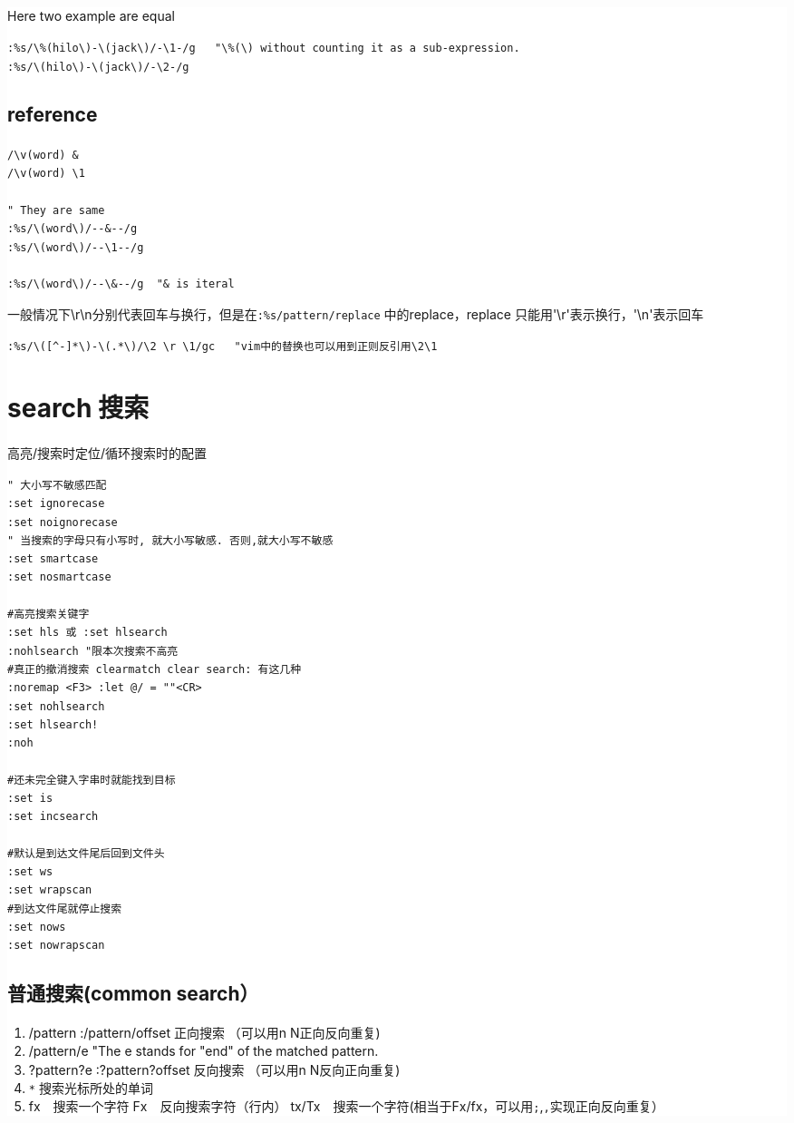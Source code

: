 Here two example are equal

	:%s/\%(hilo\)-\(jack\)/-\1-/g	"\%(\) without counting it as a sub-expression.
	:%s/\(hilo\)-\(jack\)/-\2-/g

## reference

	/\v(word) &
	/\v(word) \1

	" They are same
	:%s/\(word\)/--&--/g
	:%s/\(word\)/--\1--/g

	:%s/\(word\)/--\&--/g  "& is iteral

一般情况下\r\n分别代表回车与换行，但是在`:%s/pattern/replace` 中的replace，replace 只能用'\r'表示换行，'\n'表示回车

	:%s/\([^-]*\)-\(.*\)/\2 \r \1/gc   "vim中的替换也可以用到正则反引用\2\1

# search 搜索
高亮/搜索时定位/循环搜索时的配置

    " 大小写不敏感匹配
    :set ignorecase 
    :set noignorecase 
    " 当搜索的字母只有小写时, 就大小写敏感. 否则,就大小写不敏感
    :set smartcase
    :set nosmartcase

	#高亮搜索关键字
	:set hls 或 :set hlsearch
	:nohlsearch "限本次搜索不高亮
    #真正的撤消搜索 clearmatch clear search: 有这几种
    :noremap <F3> :let @/ = ""<CR>
    :set nohlsearch
    :set hlsearch!
    :noh

	#还未完全键入字串时就能找到目标
	:set is
    :set incsearch

	#默认是到达文件尾后回到文件头
	:set ws 
    :set wrapscan
	#到达文件尾就停止搜索
	:set nows
    :set nowrapscan

## 普通搜索(common search）
1. /pattern :/pattern/offset 正向搜索 （可以用n N正向反向重复)
1. /pattern/e "The e stands for "end" of the matched pattern.
1. ?pattern?e :?pattern?offset 反向搜索 （可以用n N反向正向重复)
1. `*` 搜索光标所处的单词
2. fx　搜索一个字符 Fx　反向搜索字符（行内）
tx/Tx　搜索一个字符(相当于Fx/fx，可以用`;`,`,`实现正向反向重复）

